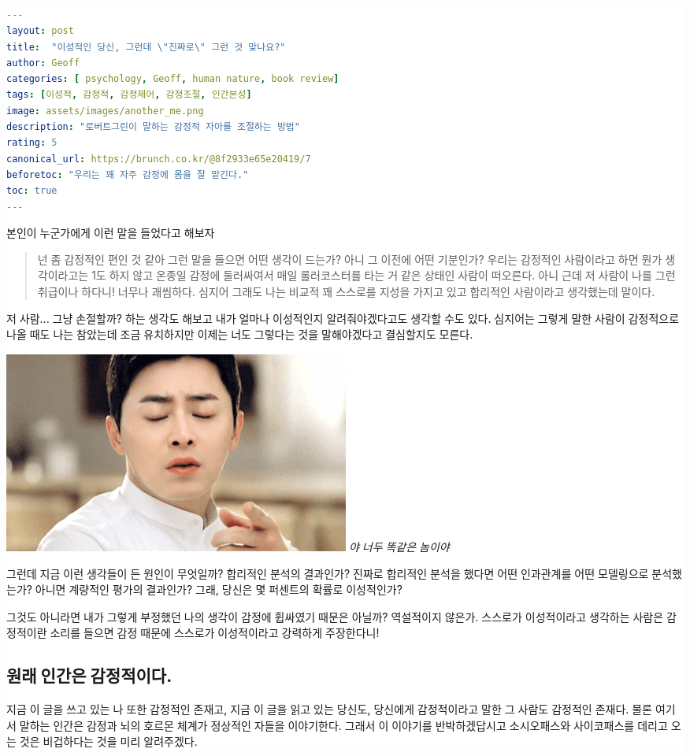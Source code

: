 ```yaml
---
layout: post
title:  "이성적인 당신, 그런데 \"진짜로\" 그런 것 맞나요?"
author: Geoff
categories: [ psychology, Geoff, human nature, book review]
tags: [이성적, 감정적, 감정제어, 감정조절, 인간본성]
image: assets/images/another_me.png
description: "로버트그린이 말하는 감정적 자아를 조절하는 방법"
rating: 5
canonical_url: https://brunch.co.kr/@8f2933e65e20419/7
beforetoc: "우리는 꽤 자주 감정에 몸을 잘 맡긴다."
toc: true
---
```

본인이 누군가에게 이런 말을 들었다고 해보자

> 넌 좀 감정적인 편인 것 같아
그런 말을 들으면 어떤 생각이 드는가? 아니 그 이전에 어떤 기분인가? 우리는 감정적인 사람이라고 하면 뭔가 생각이라고는 1도 하지 않고 온종일 감정에 둘러싸여서 매일 롤러코스터를 타는 거 같은 상태인 사람이 떠오른다. 아니 근데 저 사람이 나를 그런 취급이나 하다니! 너무나 괘씸하다. 심지어 그래도 나는 비교적 꽤 스스로를 지성을 가지고 있고 합리적인 사람이라고 생각했는데 말이다. 



저 사람... 그냥 손절할까? 하는 생각도 해보고 내가 얼마나 이성적인지 알려줘야겠다고도 생각할 수도 있다. 심지어는 그렇게 말한 사람이 감정적으로 나올 때도 나는 참았는데 조금 유치하지만 이제는 너도 그렇다는 것을 말해야겠다고 결심할지도 모른다.

![Hey! you too](/assets/images/hey_you_too.png "Hey! you too")
*야 너두 똑같은 놈이야*


그런데 지금 이런 생각들이 든 원인이 무엇일까? 합리적인 분석의 결과인가? 진짜로 합리적인 분석을 했다면 어떤 인과관계를 어떤 모델링으로 분석했는가? 아니면 계량적인 평가의 결과인가? 그래, 당신은 몇 퍼센트의 확률로 이성적인가? 



그것도 아니라면 내가 그렇게 부정했던 나의 생각이 감정에 휩싸였기 때문은 아닐까? 역설적이지 않은가. 스스로가 이성적이라고 생각하는 사람은 감정적이란 소리를 들으면 감정 때문에 스스로가 이성적이라고 강력하게 주장한다니!



## 원래 인간은 감정적이다.
지금 이 글을 쓰고 있는 나 또한 감정적인 존재고, 지금 이 글을 읽고 있는 당신도, 당신에게 감정적이라고 말한 그 사람도 감정적인 존재다. 물론 여기서 말하는 인간은 감정과 뇌의 호르몬 체계가 정상적인 자들을 이야기한다. 그래서 이 이야기를 반박하겠답시고 소시오패스와 사이코패스를 데리고 오는 것은 비겁하다는 것을 미리 알려주겠다. 
